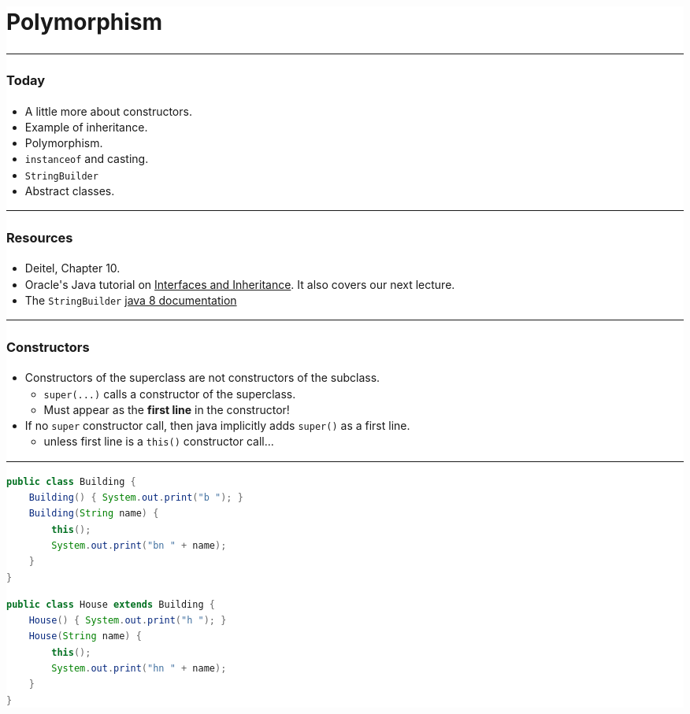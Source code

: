 # Polymorphism 


---
### Today
+ A little more about constructors.
+ Example of inheritance.
+ Polymorphism.
+ `instanceof` and casting.
+ `StringBuilder`
+ Abstract classes.




---
### Resources
+ Deitel, Chapter 10.
+ Oracle's Java tutorial on [Interfaces and Inheritance](https://docs.oracle.com/javase/tutorial/java/IandI/index.html).
It also covers our next lecture.
+ The `StringBuilder` [java 8 documentation](https://docs.oracle.com/javase/8/docs/api/java/lang/StringBuilder.html)



---
### Constructors
+ Constructors of the superclass are not constructors of the subclass.
  + `super(...)` calls a constructor of the superclass.
  + Must appear as the **first line** in the constructor!
+ If no `super` constructor call, then java implicitly adds `super()` 
as a first line.
  + unless first line is a `this()` constructor call...
  


---
```java code-noblend
public class Building {
    Building() { System.out.print("b "); }
    Building(String name) {
		this(); 
		System.out.print("bn " + name);
    }
}
```
```java code-noblend
public class House extends Building {
	House() { System.out.print("h "); }
	House(String name) {
		this(); 
		System.out.print("hn " + name);
	}
}
```
